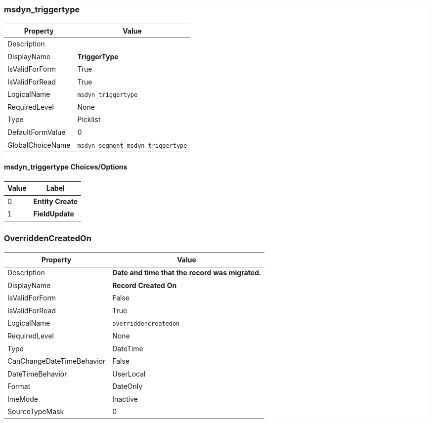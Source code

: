 ### <a name="BKMK_msdyn_triggertype"></a> msdyn_triggertype

|Property|Value|
|---|---|
|Description||
|DisplayName|**TriggerType**|
|IsValidForForm|True|
|IsValidForRead|True|
|LogicalName|`msdyn_triggertype`|
|RequiredLevel|None|
|Type|Picklist|
|DefaultFormValue|0|
|GlobalChoiceName|`msdyn_segment_msdyn_triggertype`|

#### msdyn_triggertype Choices/Options

|Value|Label|
|---|---|
|0|**Entity Create**|
|1|**FieldUpdate**|

### <a name="BKMK_OverriddenCreatedOn"></a> OverriddenCreatedOn

|Property|Value|
|---|---|
|Description|**Date and time that the record was migrated.**|
|DisplayName|**Record Created On**|
|IsValidForForm|False|
|IsValidForRead|True|
|LogicalName|`overriddencreatedon`|
|RequiredLevel|None|
|Type|DateTime|
|CanChangeDateTimeBehavior|False|
|DateTimeBehavior|UserLocal|
|Format|DateOnly|
|ImeMode|Inactive|
|SourceTypeMask|0|
